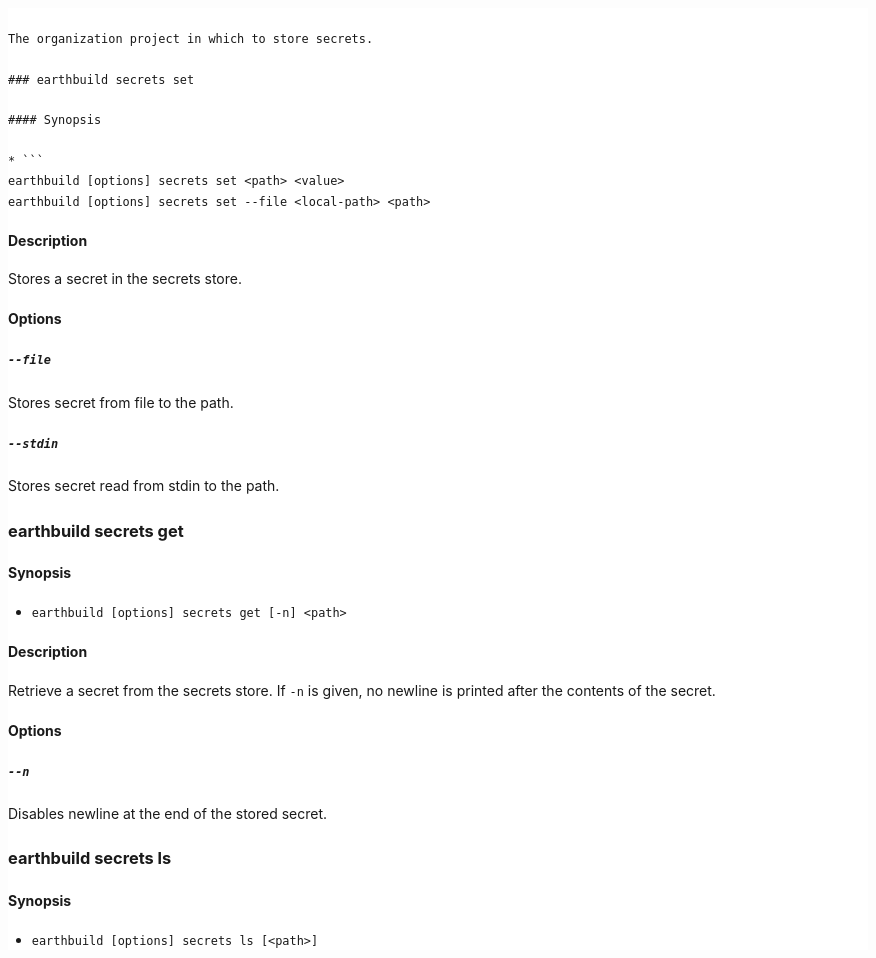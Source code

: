   ```

The organization project in which to store secrets.

### earthbuild secrets set

#### Synopsis

* ```
  earthbuild [options] secrets set <path> <value>
  earthbuild [options] secrets set --file <local-path> <path>
  ```

#### Description

Stores a secret in the secrets store.

#### Options

##### `--file`

Stores secret from file to the path.

##### `--stdin`

Stores secret read from stdin to the path.

### earthbuild secrets get

#### Synopsis

* ```
  earthbuild [options] secrets get [-n] <path>
  ```

#### Description

Retrieve a secret from the secrets store. If `-n` is given, no newline is printed after the contents of the secret.

#### Options

##### `--n`

Disables newline at the end of the stored secret.

### earthbuild secrets ls

#### Synopsis

* ```
  earthbuild [options] secrets ls [<path>]
  ```
